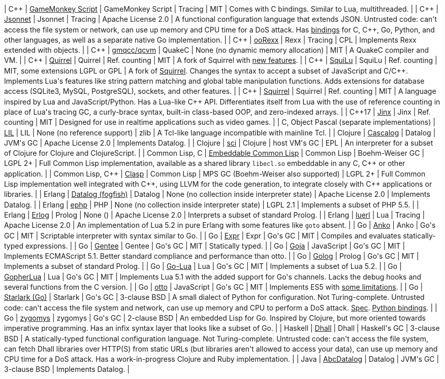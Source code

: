 | C++ | [GameMonkey Script](http://www.gmscript.com/) | GameMonkey Script | Tracing | MIT | Comes with C bindings. Similar to Lua, multithreaded. |
| C++ | [Jsonnet](https://jsonnet.org/) | Jsonnet | Tracing | Apache License 2.0 | A functional configuration language that extends JSON. Untrusted code: can't access the file system or network, can use up memory and CPU time for a DoS attack. Has [bindings](https://jsonnet.org/ref/bindings.html) for C, C++, Go, Python, and other languages, as well as a separate native Go implementation. |
| C++ | [ooRexx](http://www.oorexx.org/) | Rexx | Tracing | CPL | Implements Rexx extended with objects. |
| C++ | [gmqcc/qcvm](https://github.com/graphitemaster/gmqcc) | QuakeC | None (no dynamic memory allocation) | MIT | A QuakeC compiler and VM. |
| C++ | [Quirrel](https://github.com/GaijinEntertainment/quirrel) | Quirrel | Ref. counting | MIT | A fork of Squirrel with [new features](https://quirrel.io/doc/reference/diff_from_original.html). |
| C++ | [SquiLu](https://github.com/mingodad/squilu) | SquiLu | Ref. counting | MIT, some extensions LGPL or GPL | A fork of [Squirrel](http://squirrel-lang.org/). Changes the syntax to accept a subset of JavaScript and C/C++. Implements Lua's features like string pattern matching and global table manipulation functions. Adds extensions for database access (SQLite3, MySQL, PostgreSQL), sockets, and other features. |
| C++ | [Squirrel](http://squirrel-lang.org/) | Squirrel | Ref. counting | MIT | A language inspired by Lua and JavaScript/Python. Has a Lua-like C++ API. Differentiates itself from Lua with the use of reference counting in place of Lua's tracing GC, a curly-brace syntax, built-in class-based OOP, and zero-indexed arrays. |
| C++17 | [Jinx](https://jamesboer.github.io/Jinx/) | Jinx | Ref. counting | MIT | Designed for use in realtime applications such as video games. |
| C, Object Pascal (separate implementations) | [LIL](http://runtimeterror.com/tech/lil/) | LIL | None (no reference support) | zlib | A Tcl-like language incompatible with mainline Tcl. |
| Clojure | [Cascalog](https://github.com/nathanmarz/cascalog) | Datalog | JVM&#39;s GC | Apache License 2.0 | Implements Datalog. |
| Clojure | [sci](https://github.com/borkdude/sci) | Clojure | host VM&#39;s GC | EPL | An interpreter for a subset of Clojure for Clojure and ClojureScript. |
| Common Lisp, C | [Embeddable Common Lisp](https://gitlab.com/embeddable-common-lisp/ecl) | Common Lisp | Boehm-Weiser GC | LGPL 2+ | Full Common Lisp implementation, available as a shared library `libecl.so` embeddable in any C, C++ or other application. |
| Common Lisp, C++ | [Clasp](https://github.com/drmeister/clasp) | Common Lisp | MPS GC (Boehm-Weiser also supported) | LGPL 2+ | Full Common Lisp implementation well integrated with C++, using LLVM for the code generation, to integrate closely with C++ applications or libraries. |
| Erlang | [Datalog (fogfish)](https://github.com/fogfish/datalog) | Datalog | None (no collection inside interpreter state) | Apache License 2.0 | Implements Datalog. |
| Erlang | [ephp](https://github.com/bragful/ephp) | PHP | None (no collection inside interpreter state) | LGPL 2.1 | Implements a subset of PHP 5.5. |
| Erlang | [Erlog](https://github.com/rvirding/erlog) | Prolog | None () | Apache License 2.0 | Interprets a subset of standard Prolog. |
| Erlang | [luerl](https://github.com/rvirding/luerl) | Lua | Tracing | Apache License 2.0 | An implementation of Lua 5.2 in pure Erlang with some features like `goto` absent. |
| Go | [Anko](https://github.com/mattn/anko/) | Anko | Go&#39;s GC | MIT | Scriptable interpreter with syntax similar to Go. |
| Go | [Expr](https://github.com/antonmedv/expr) | Expr | Go&#39;s GC | MIT | Compiles and evaluates statically-typed expressions. |
| Go | [Gentee](https://github.com/gentee/gentee/) | Gentee | Go&#39;s GC | MIT | Statically typed. |
| Go | [Goja](https://github.com/dop251/goja) | JavaScript | Go&#39;s GC | MIT | Implements ECMAScript 5.1. Better standard compliance and performance than otto. |
| Go | [Golog](https://github.com/mndrix/golog) | Prolog | Go&#39;s GC | MIT | Implements a subset of standard Prolog. |
| Go | [Go-Lua](https://github.com/Shopify/go-lua) | Lua | Go&#39;s GC | MIT | Implements a subset of Lua 5.2. |
| Go | [GopherLua](https://github.com/yuin/gopher-lua) | Lua | Go&#39;s GC | MIT | Implements Lua 5.1 with the added support for Go's channels. Lacks the debug hooks and several functions from the C version. |
| Go | [otto](https://github.com/robertkrimen/otto) | JavaScript | Go&#39;s GC | MIT | Implements ES5 with [some limitations](https://github.com/robertkrimen/otto#caveat-emptor). |
| Go | [Starlark (Go)](https://github.com/google/starlark-go/) | Starlark | Go&#39;s GC | 3-clause BSD | A small dialect of Python for configuration. Not Turing-complete. Untrusted code: can't access the file system and network, can use up memory and CPU to perform a DoS attack. [Spec](https://github.com/bazelbuild/starlark). [Python bindings](https://github.com/caketop/python-starlark-go). |
| Go | [zygomys](https://github.com/glycerine/zygomys) | zygomys | Go&#39;s GC | 2-clause BSD | An embedded Lisp for Go. Inspired by Clojure, but more oriented towards imperative programming. Has an infix syntax layer that looks like a subset of Go. |
| Haskell | [Dhall](https://dhall-lang.org/) | Dhall | Haskell&#39;s GC | 3-clause BSD | A statically-typed functional configuration language. Not Turing-complete. Untrusted code: can't access the file system, can fetch Dhall libraries over HTTP(S) from static URLs (but libraries aren't allowed to access your data), can use up memory and CPU time for a DoS attack. Has a work-in-progress Clojure and Ruby implementation. |
| Java | [AbcDatalog](http://abcdatalog.seas.harvard.edu/) | Datalog | JVM&#39;s GC | 3-clause BSD | Implements Datalog. |